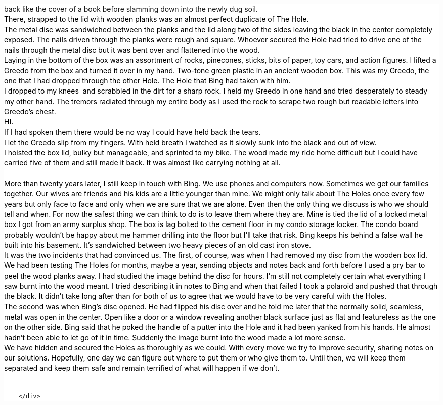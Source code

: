 back like the cover of a book before slamming down into the newly dug soil. </span></span><br><span></span><span><span style="color:rgb(0, 0, 0)">There, strapped to the lid with wooden planks was an almost perfect duplicate of The Hole.</span></span><br><span></span><span><span style="color:rgb(0, 0, 0)">The metal disc was sandwiched between the planks and the lid along two of the sides leaving the black in the center completely exposed. The nails driven through the planks were rough and square. Whoever secured the Hole had tried to drive one of the nails through the metal disc but it was bent over and flattened into the wood. </span></span><br><span></span><span><span style="color:rgb(0, 0, 0)">Laying in the bottom of the box was an assortment of rocks, pinecones, sticks, bits of paper, toy cars, and action figures. I lifted a Greedo from the box and turned it over in my hand. Two-tone green plastic in an ancient wooden box. This was my Greedo, the one that I had dropped through the other Hole. The Hole that Bing had taken with him. </span></span><br><span></span><span><span style="color:rgb(0, 0, 0)">I dropped to my knees &nbsp;and scrabbled in the dirt for a sharp rock. I held my Greedo in one hand and tried desperately to steady my other hand. The tremors radiated through my entire body as I used the rock to scrape two rough but readable letters into Greedo&rsquo;s chest.</span></span><br><span></span><span><span style="color:rgb(0, 0, 0)">HI. </span></span><br><span></span><span><span style="color:rgb(0, 0, 0)">If I had spoken them there would be no way I could have held back the tears.</span></span><br><span></span><span><span style="color:rgb(0, 0, 0)">I let the Greedo slip from my fingers. With held breath I watched as it slowly sunk into the black and out of view. </span></span><br><span></span><span><span style="color:rgb(0, 0, 0)">I hoisted the box lid, bulky but manageable, and sprinted to my bike. The wood made my ride home difficult but I could have carried five of them and still made it back. It was almost like carrying nothing at all. </span></span><br><span></span><br><span><span style="color:rgb(0, 0, 0)">More than twenty years later, I still keep in touch with Bing. We use phones and computers now. Sometimes we get our families together. Our wives are friends and his kids are a little younger than mine. We might only talk about The Holes once every few years but only face to face and only when we are sure that we are alone. Even then the only thing we discuss is who we should tell and when. For now the safest thing we can think to do is to leave them where they are. Mine is tied the lid of a locked metal box I got from an army surplus shop. The box is lag bolted to the cement floor in my condo storage locker. The condo board probably wouldn&rsquo;t be happy about me hammer drilling into the floor but I&rsquo;ll take that risk. Bing keeps his behind a false wall he built into his basement. It&rsquo;s sandwiched between two heavy pieces of an old cast iron stove.</span></span><br><span></span><span><span style="color:rgb(0, 0, 0)">It was the two incidents that had convinced us. The first, of course, was when I had removed my disc from the wooden box lid. We had been testing The Holes for months, maybe a year, sending objects and notes back and forth before I used a pry bar to peel the wood planks away. I had studied the image behind the disc for hours. I&rsquo;m still not completely certain what everything I saw burnt into the wood meant. I tried describing it in notes to Bing and when that failed I took a polaroid and pushed that through the black. It didn&rsquo;t take long after than for both of us to agree that we would have to be very careful with the Holes. </span></span><br><span></span><span><span style="color:rgb(0, 0, 0)">The second was when Bing&rsquo;s disc opened. He had flipped his disc over and he told me later that the normally solid, seamless, metal was open in the center. Open like a door or a window revealing another black surface just as flat and featureless as the one on the other side. Bing said that he poked the handle of a putter into the Hole and it had been yanked from his hands. He almost hadn&rsquo;t been able to let go of it in time. Suddenly the image burnt into the wood made a lot more sense. </span></span><br><span></span><span><span style="color:rgb(0, 0, 0)">We have hidden and secured the Holes as thoroughly as we could. With every move we try to improve security, sharing notes on our solutions. Hopefully, one day we can figure out where to put them or who give them to. Until then, we will keep them separated and keep them safe and remain terrified of what will happen if we don&rsquo;t.</span></span><br><span></span><br></div>

		</div>
        